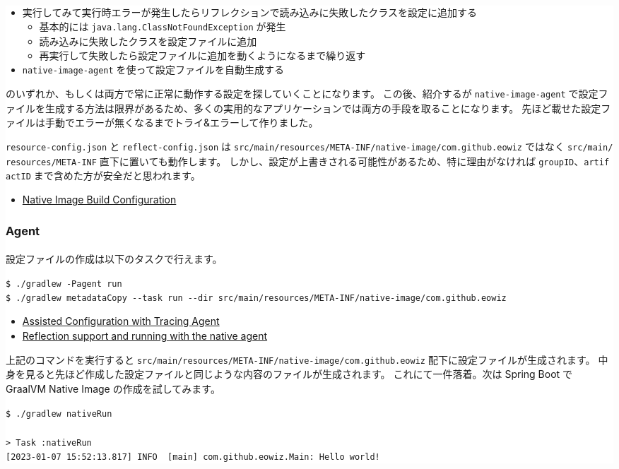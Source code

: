 - 実行してみて実行時エラーが発生したらリフレクションで読み込みに失敗したクラスを設定に追加する
  - 基本的には `java.lang.ClassNotFoundException` が発生
  - 読み込みに失敗したクラスを設定ファイルに追加
  - 再実行して失敗したら設定ファイルに追加を動くようになるまで繰り返す
- `native-image-agent` を使って設定ファイルを自動生成する

のいずれか、もしくは両方で常に正常に動作する設定を探していくことになります。
この後、紹介するが `native-image-agent` で設定ファイルを生成する方法は限界があるため、多くの実用的なアプリケーションでは両方の手段を取ることになります。
先ほど載せた設定ファイルは手動でエラーが無くなるまでトライ&エラーして作りました。

`resource-config.json` と `reflect-config.json` は `src/main/resources/META-INF/native-image/com.github.eowiz` ではなく `src/main/resources/META-INF` 直下に置いても動作します。
しかし、設定が上書きされる可能性があるため、特に理由がなければ `groupID`、`artifactID` まで含めた方が安全だと思われます。

- [Native Image Build Configuration](https://www.graalvm.org/22.0/reference-manual/native-image/BuildConfiguration/)

### Agent

設定ファイルの作成は以下のタスクで行えます。

```
$ ./gradlew -Pagent run
$ ./gradlew metadataCopy --task run --dir src/main/resources/META-INF/native-image/com.github.eowiz
```

- [Assisted Configuration with Tracing Agent](https://www.graalvm.org/22.0/reference-manual/native-image/Agent/)
- [Reflection support and running with the native agent](https://graalvm.github.io/native-build-tools/latest/gradle-plugin.html#agent-support)

上記のコマンドを実行すると `src/main/resources/META-INF/native-image/com.github.eowiz` 配下に設定ファイルが生成されます。
中身を見ると先ほど作成した設定ファイルと同じような内容のファイルが生成されます。
これにて一件落着。次は Spring Boot で GraalVM Native Image の作成を試してみます。

```
$ ./gradlew nativeRun

> Task :nativeRun
[2023-01-07 15:52:13.817] INFO  [main] com.github.eowiz.Main: Hello world!
```

